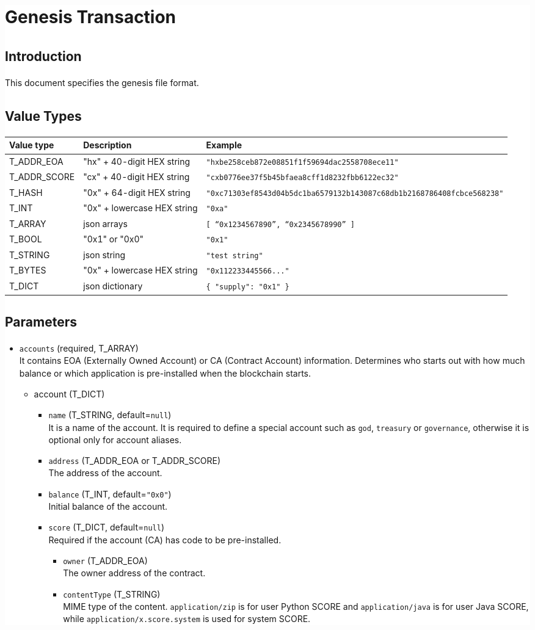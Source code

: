 # Genesis Transaction

## Introduction
This document specifies the genesis file format.

## Value Types

| Value type   | Description                 | Example                                                                |
|:-------------|:----------------------------|:-----------------------------------------------------------------------|
| T_ADDR_EOA   | "hx" + 40-digit HEX string  | `"hxbe258ceb872e08851f1f59694dac2558708ece11"`                         |
| T_ADDR_SCORE | "cx" + 40-digit HEX string  | `"cxb0776ee37f5b45bfaea8cff1d8232fbb6122ec32"`                         |
| T_HASH       | "0x" + 64-digit HEX string  | `"0xc71303ef8543d04b5dc1ba6579132b143087c68db1b2168786408fcbce568238"` |
| T_INT        | "0x" + lowercase HEX string | `"0xa"`                                                                |
| T_ARRAY      | json arrays                 | ` [ “0x1234567890”, “0x2345678990” ] `                                 |
| T_BOOL       | "0x1" or "0x0"              | `"0x1"`                                                                |
| T_STRING     | json string                 | `"test string"`                                                        |
| T_BYTES      | "0x" + lowercase HEX string | `"0x112233445566..."`                                                  |
| T_DICT       | json dictionary             | `{ "supply": "0x1" }`                                                  |


## Parameters

* `accounts` (required, T_ARRAY) <br>
  It contains EOA (Externally Owned Account) or CA (Contract Account) information.
  Determines who starts out with how much balance or which application is pre-installed when the blockchain starts.

  * account (T_DICT)
    * `name` (T_STRING, default=`null`) <br>
      It is a name of the account. It is required to define a special account such as `god`,
      `treasury` or `governance`, otherwise it is optional only for account aliases.

    * `address` (T_ADDR_EOA or T_ADDR_SCORE) <br>
      The address of the account.

    * `balance` (T_INT, default=`"0x0"`) <br>
      Initial balance of the account.

    * `score` (T_DICT, default=`null`) <br>
      Required if the account (CA) has code to be pre-installed.

      * `owner` (T_ADDR_EOA) <br>
        The owner address of the contract.

      * `contentType` (T_STRING) <br>
        MIME type of the content.
        `application/zip` is for user Python SCORE and `application/java` is for user Java SCORE,
        while `application/x.score.system` is used for system SCORE.
